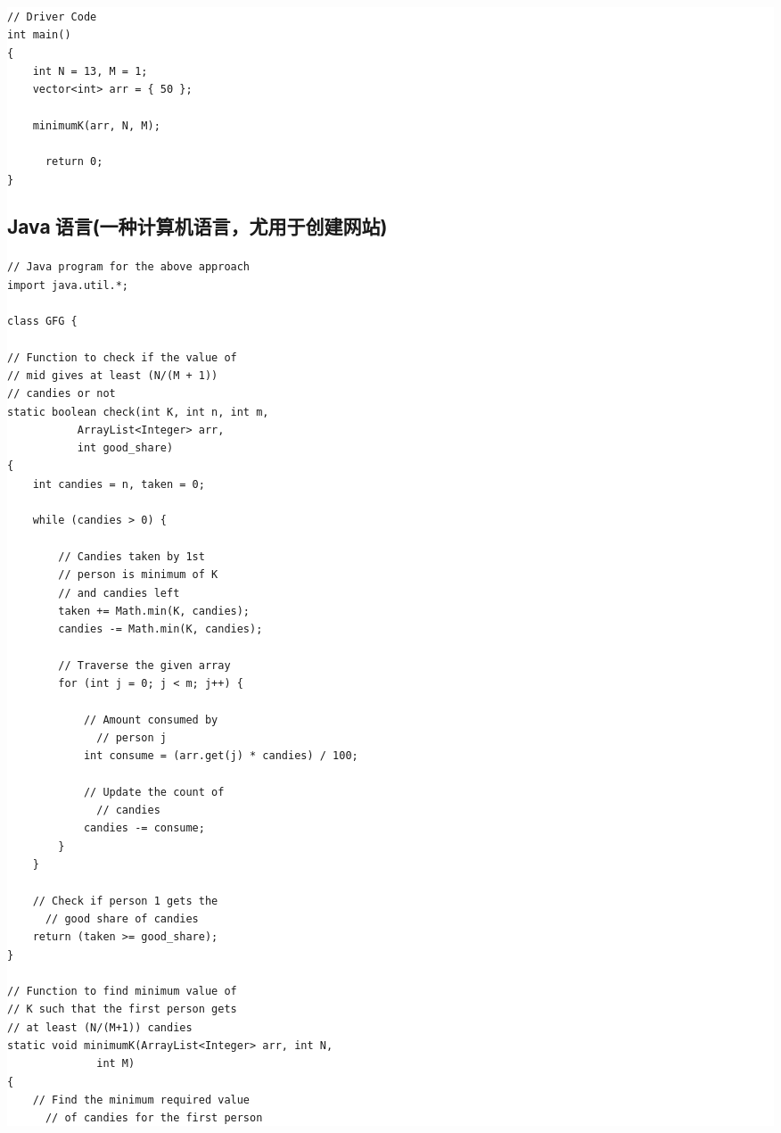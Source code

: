 ```
// Driver Code
int main()
{
    int N = 13, M = 1;
    vector<int> arr = { 50 };

    minimumK(arr, N, M);

      return 0;
}
```

## Java 语言(一种计算机语言，尤用于创建网站)

```
// Java program for the above approach
import java.util.*;

class GFG {

// Function to check if the value of
// mid gives at least (N/(M + 1))
// candies or not
static boolean check(int K, int n, int m,
           ArrayList<Integer> arr,
           int good_share)
{
    int candies = n, taken = 0;

    while (candies > 0) {

        // Candies taken by 1st
        // person is minimum of K
        // and candies left
        taken += Math.min(K, candies);
        candies -= Math.min(K, candies);

        // Traverse the given array
        for (int j = 0; j < m; j++) {

            // Amount consumed by
              // person j
            int consume = (arr.get(j) * candies) / 100;

            // Update the count of
              // candies
            candies -= consume;
        }
    }

    // Check if person 1 gets the
      // good share of candies
    return (taken >= good_share);
}

// Function to find minimum value of
// K such that the first person gets
// at least (N/(M+1)) candies
static void minimumK(ArrayList<Integer> arr, int N,
              int M)
{
    // Find the minimum required value
      // of candies for the first person
```